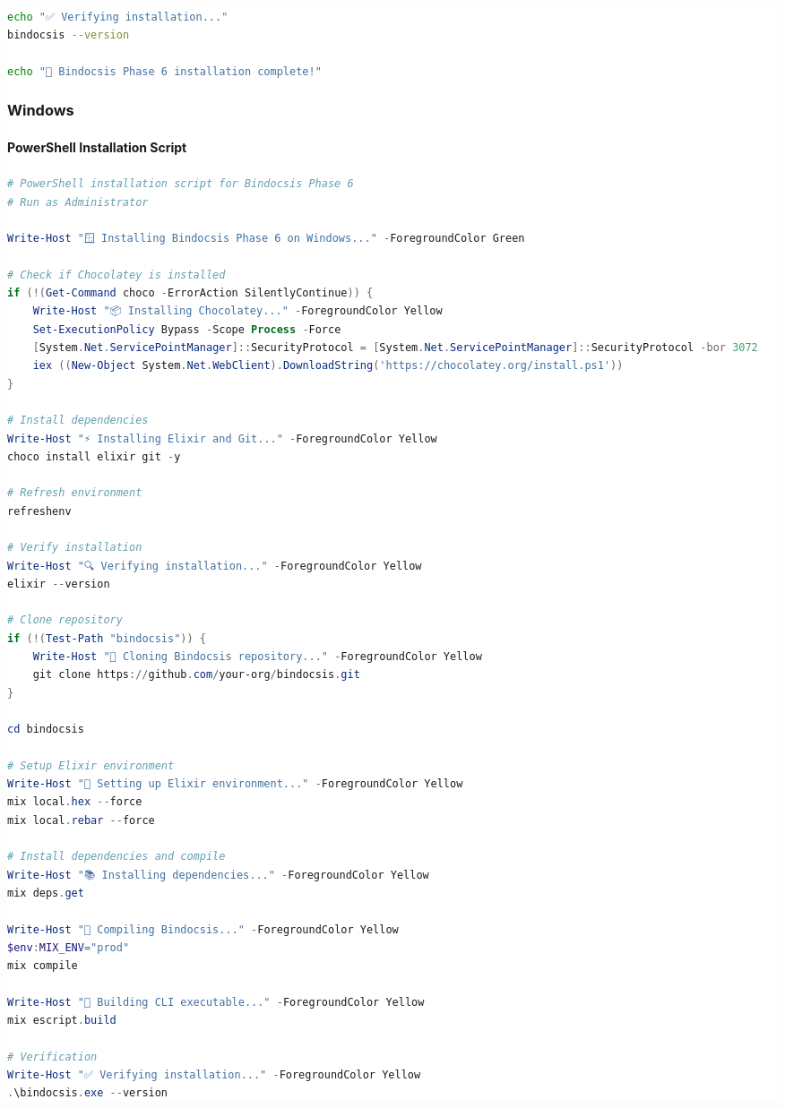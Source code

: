 ```bash
echo "✅ Verifying installation..."
bindocsis --version

echo "🎉 Bindocsis Phase 6 installation complete!"
```

### Windows

#### PowerShell Installation Script
```powershell
# PowerShell installation script for Bindocsis Phase 6
# Run as Administrator

Write-Host "🪟 Installing Bindocsis Phase 6 on Windows..." -ForegroundColor Green

# Check if Chocolatey is installed
if (!(Get-Command choco -ErrorAction SilentlyContinue)) {
    Write-Host "📦 Installing Chocolatey..." -ForegroundColor Yellow
    Set-ExecutionPolicy Bypass -Scope Process -Force
    [System.Net.ServicePointManager]::SecurityProtocol = [System.Net.ServicePointManager]::SecurityProtocol -bor 3072
    iex ((New-Object System.Net.WebClient).DownloadString('https://chocolatey.org/install.ps1'))
}

# Install dependencies
Write-Host "⚡ Installing Elixir and Git..." -ForegroundColor Yellow
choco install elixir git -y

# Refresh environment
refreshenv

# Verify installation
Write-Host "🔍 Verifying installation..." -ForegroundColor Yellow
elixir --version

# Clone repository
if (!(Test-Path "bindocsis")) {
    Write-Host "📁 Cloning Bindocsis repository..." -ForegroundColor Yellow
    git clone https://github.com/your-org/bindocsis.git
}

cd bindocsis

# Setup Elixir environment
Write-Host "🔧 Setting up Elixir environment..." -ForegroundColor Yellow
mix local.hex --force
mix local.rebar --force

# Install dependencies and compile
Write-Host "📚 Installing dependencies..." -ForegroundColor Yellow
mix deps.get

Write-Host "🔨 Compiling Bindocsis..." -ForegroundColor Yellow
$env:MIX_ENV="prod"
mix compile

Write-Host "🚀 Building CLI executable..." -ForegroundColor Yellow
mix escript.build

# Verification
Write-Host "✅ Verifying installation..." -ForegroundColor Yellow
.\bindocsis.exe --version

```